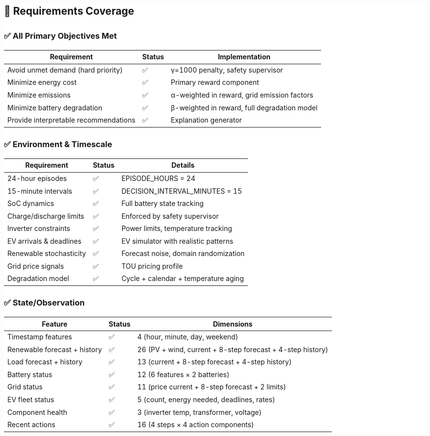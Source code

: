 
## 🎯 Requirements Coverage

### ✅ All Primary Objectives Met

| Requirement | Status | Implementation |
|------------|--------|----------------|
| Avoid unmet demand (hard priority) | ✅ | γ=1000 penalty, safety supervisor |
| Minimize energy cost | ✅ | Primary reward component |
| Minimize emissions | ✅ | α-weighted in reward, grid emission factors |
| Minimize battery degradation | ✅ | β-weighted in reward, full degradation model |
| Provide interpretable recommendations | ✅ | Explanation generator |

### ✅ Environment & Timescale

| Requirement | Status | Details |
|------------|--------|---------|
| 24-hour episodes | ✅ | EPISODE_HOURS = 24 |
| 15-minute intervals | ✅ | DECISION_INTERVAL_MINUTES = 15 |
| SoC dynamics | ✅ | Full battery state tracking |
| Charge/discharge limits | ✅ | Enforced by safety supervisor |
| Inverter constraints | ✅ | Power limits, temperature tracking |
| EV arrivals & deadlines | ✅ | EV simulator with realistic patterns |
| Renewable stochasticity | ✅ | Forecast noise, domain randomization |
| Grid price signals | ✅ | TOU pricing profile |
| Degradation model | ✅ | Cycle + calendar + temperature aging |

### ✅ State/Observation

| Feature | Status | Dimensions |
|---------|--------|------------|
| Timestamp features | ✅ | 4 (hour, minute, day, weekend) |
| Renewable forecast + history | ✅ | 26 (PV + wind, current + 8-step forecast + 4-step history) |
| Load forecast + history | ✅ | 13 (current + 8-step forecast + 4-step history) |
| Battery status | ✅ | 12 (6 features × 2 batteries) |
| Grid status | ✅ | 11 (price current + 8-step forecast + 2 limits) |
| EV fleet status | ✅ | 5 (count, energy needed, deadlines, rates) |
| Component health | ✅ | 3 (inverter temp, transformer, voltage) |
| Recent actions | ✅ | 16 (4 steps × 4 action components) |
